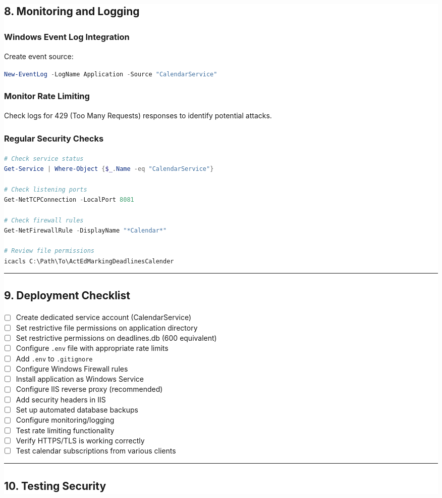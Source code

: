## 8. Monitoring and Logging

### Windows Event Log Integration

Create event source:

```powershell
New-EventLog -LogName Application -Source "CalendarService"
```

### Monitor Rate Limiting

Check logs for 429 (Too Many Requests) responses to identify potential attacks.

### Regular Security Checks

```powershell
# Check service status
Get-Service | Where-Object {$_.Name -eq "CalendarService"}

# Check listening ports
Get-NetTCPConnection -LocalPort 8081

# Check firewall rules
Get-NetFirewallRule -DisplayName "*Calendar*"

# Review file permissions
icacls C:\Path\To\ActEdMarkingDeadlinesCalender
```

---

## 9. Deployment Checklist

- [ ] Create dedicated service account (CalendarService)
- [ ] Set restrictive file permissions on application directory
- [ ] Set restrictive permissions on deadlines.db (600 equivalent)
- [ ] Configure `.env` file with appropriate rate limits
- [ ] Add `.env` to `.gitignore`
- [ ] Configure Windows Firewall rules
- [ ] Install application as Windows Service
- [ ] Configure IIS reverse proxy (recommended)
- [ ] Add security headers in IIS
- [ ] Set up automated database backups
- [ ] Configure monitoring/logging
- [ ] Test rate limiting functionality
- [ ] Verify HTTPS/TLS is working correctly
- [ ] Test calendar subscriptions from various clients

---

## 10. Testing Security
